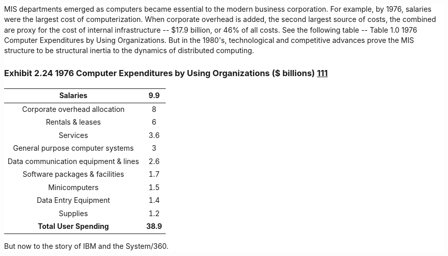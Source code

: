 MIS departments emerged as computers became essential to the modern business corporation. For example, by 1976, salaries were the largest cost of computerization. When corporate overhead is added, the second largest source of costs, the combined are proxy for the cost of internal infrastructure -- $17.9 billion, or 46% of all costs. See the following table -- Table 1.0 1976 Computer Expenditures by Using Organizations. But in the 1980's, technological and competitive advances prove the MIS structure to be structural inertia to the dynamics of distributed computing.

### Exhibit 2.24 1976 Computer Expenditures by Using Organizations ($ billions) <a name="fnloc111" href="#fn111">111</a> 

**Salaries**|**9.9**
:-----:|:-----:
Corporate overhead allocation|8
Rentals & leases|6
Services|3.6
General purpose computer systems|3
Data communication equipment & lines|2.6
Software packages & facilities|1.7
Minicomputers|1.5
Data Entry Equipment|1.4
Supplies|1.2
**Total User Spending**|**38.9**


But now to the story of IBM and the System/360.

